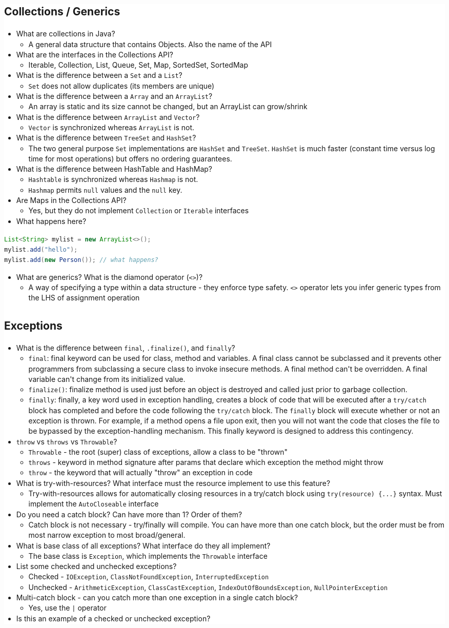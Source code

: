 ## Collections / Generics
* What are collections in Java?
  * A general data structure that contains Objects. Also the name of the API
* What are the interfaces in the Collections API?
  * Iterable, Collection, List, Queue, Set, Map, SortedSet, SortedMap
* What is the difference between a `Set` and a `List`?
  * `Set` does not allow duplicates (its members are unique)
* What is the difference between a `Array` and an `ArrayList`?
  * An array is static and its size cannot be changed, but an ArrayList can grow/shrink
* What is the difference between `ArrayList` and `Vector`?
  * `Vector` is synchronized whereas `ArrayList` is not.
* What is the difference between `TreeSet` and `HashSet`?
  * The two general purpose `Set` implementations are `HashSet` and `TreeSet`. `HashSet` is much faster (constant time versus log time for most operations) but offers no ordering guarantees.
* What is the difference between HashTable and HashMap?
  * `Hashtable` is synchronized whereas `Hashmap` is not.
  * `Hashmap` permits `null` values and the `null` key.
* Are Maps in the Collections API?
  * Yes, but they do not implement `Collection` or `Iterable` interfaces
* What happens here?
```java
List<String> mylist = new ArrayList<>();
mylist.add("hello");
mylist.add(new Person()); // what happens?
```
* What are generics? What is the diamond operator (`<>`)?
  * A way of specifying a type within a data structure - they enforce type safety. `<>` operator lets you infer generic types from the LHS of assignment operation


## Exceptions
* What is the difference between `final`, `.finalize()`, and `finally`?
  * `final`: final keyword can be used for class, method and variables. A final class cannot be subclassed and it prevents other programmers from subclassing a secure class to invoke insecure methods. A final method can't be overridden. A final variable can't change from its initialized value.
  * `finalize()`: finalize method is used just before an object is destroyed and called just prior to garbage collection.
  * `finally`: finally, a key word used in exception handling, creates a block of code that will be executed after a `try/catch` block has completed and before the code following the `try/catch` block. The `finally` block will execute whether or not an exception is thrown. For example, if a method opens a file upon exit, then you will not want the code that closes the file to be bypassed by the exception-handling mechanism. This finally keyword is designed to address this contingency.
* `throw` vs `throws` vs `Throwable`?
  * `Throwable` - the root (super) class of exceptions, allow a class to be "thrown"
  * `throws` - keyword in method signature after params that declare which exception the method might throw
  * `throw` - the keyword that will actually "throw" an exception in code
* What is try-with-resources? What interface must the resource implement to use this feature?
  * Try-with-resources allows for automatically closing resources in a try/catch block using `try(resource) {...}` syntax. Must implement the `AutoCloseable` interface
* Do you need a catch block? Can have more than 1? Order of them?
  * Catch block is not necessary - try/finally will compile. You can have more than one catch block, but the order must be from most narrow exception to most broad/general.
* What is base class of all exceptions? What interface do they all implement?
  * The base class is `Exception`, which implements the `Throwable` interface
* List some checked and unchecked exceptions?
  * Checked - `IOException`, `ClassNotFoundException`, `InterruptedException`
  * Unchecked - `ArithmeticException`, `ClassCastException`, `IndexOutOfBoundsException`, `NullPointerException`
* Multi-catch block - can you catch more than one exception in a single catch block?
  * Yes, use the `|` operator
* Is this an example of a checked or unchecked exception?
```java
```